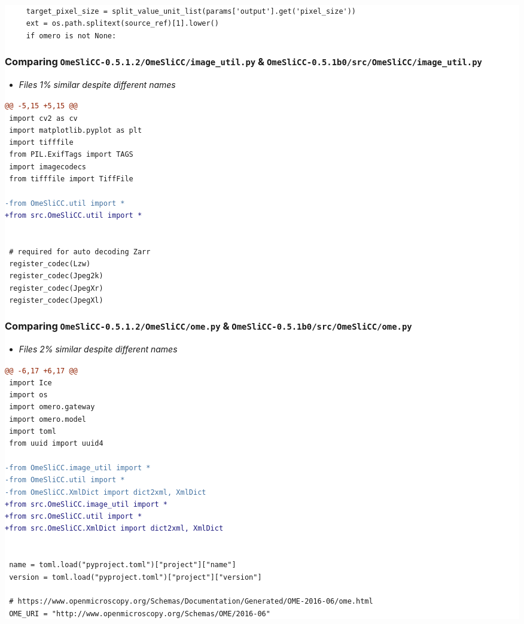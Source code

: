 ```diff
     target_pixel_size = split_value_unit_list(params['output'].get('pixel_size'))
     ext = os.path.splitext(source_ref)[1].lower()
     if omero is not None:
```

### Comparing `OmeSliCC-0.5.1.2/OmeSliCC/image_util.py` & `OmeSliCC-0.5.1b0/src/OmeSliCC/image_util.py`

 * *Files 1% similar despite different names*

```diff
@@ -5,15 +5,15 @@
 import cv2 as cv
 import matplotlib.pyplot as plt
 import tifffile
 from PIL.ExifTags import TAGS
 import imagecodecs
 from tifffile import TiffFile
 
-from OmeSliCC.util import *
+from src.OmeSliCC.util import *
 
 
 # required for auto decoding Zarr
 register_codec(Lzw)
 register_codec(Jpeg2k)
 register_codec(JpegXr)
 register_codec(JpegXl)
```

### Comparing `OmeSliCC-0.5.1.2/OmeSliCC/ome.py` & `OmeSliCC-0.5.1b0/src/OmeSliCC/ome.py`

 * *Files 2% similar despite different names*

```diff
@@ -6,17 +6,17 @@
 import Ice
 import os
 import omero.gateway
 import omero.model
 import toml
 from uuid import uuid4
 
-from OmeSliCC.image_util import *
-from OmeSliCC.util import *
-from OmeSliCC.XmlDict import dict2xml, XmlDict
+from src.OmeSliCC.image_util import *
+from src.OmeSliCC.util import *
+from src.OmeSliCC.XmlDict import dict2xml, XmlDict
 
 
 name = toml.load("pyproject.toml")["project"]["name"]
 version = toml.load("pyproject.toml")["project"]["version"]
 
 # https://www.openmicroscopy.org/Schemas/Documentation/Generated/OME-2016-06/ome.html
 OME_URI = "http://www.openmicroscopy.org/Schemas/OME/2016-06"
```
